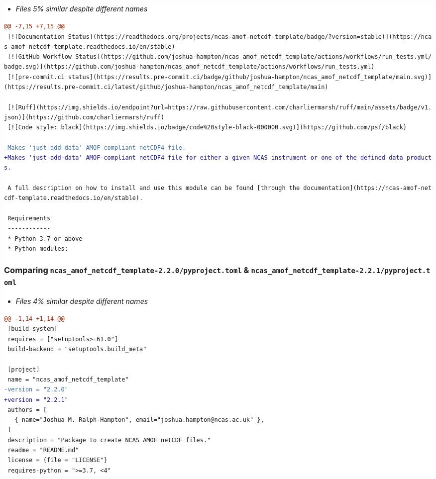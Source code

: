  * *Files 5% similar despite different names*

```diff
@@ -7,15 +7,15 @@
 [![Documentation Status](https://readthedocs.org/projects/ncas-amof-netcdf-template/badge/?version=stable)](https://ncas-amof-netcdf-template.readthedocs.io/en/stable)
 [![GitHub Workflow Status](https://github.com/joshua-hampton/ncas_amof_netcdf_template/actions/workflows/run_tests.yml/badge.svg)](https://github.com/joshua-hampton/ncas_amof_netcdf_template/actions/workflows/run_tests.yml)
 [![pre-commit.ci status](https://results.pre-commit.ci/badge/github/joshua-hampton/ncas_amof_netcdf_template/main.svg)](https://results.pre-commit.ci/latest/github/joshua-hampton/ncas_amof_netcdf_template/main)
 
 [![Ruff](https://img.shields.io/endpoint?url=https://raw.githubusercontent.com/charliermarsh/ruff/main/assets/badge/v1.json)](https://github.com/charliermarsh/ruff)
 [![Code style: black](https://img.shields.io/badge/code%20style-black-000000.svg)](https://github.com/psf/black)
 
-Makes 'just-add-data' AMOF-compliant netCDF4 file.
+Makes 'just-add-data' AMOF-compliant netCDF4 file for either a given NCAS instrument or one of the defined data products.
 
 A full description on how to install and use this module can be found [through the documentation](https://ncas-amof-netcdf-template.readthedocs.io/en/stable).
 
 Requirements
 ------------
 * Python 3.7 or above
 * Python modules:
```

### Comparing `ncas_amof_netcdf_template-2.2.0/pyproject.toml` & `ncas_amof_netcdf_template-2.2.1/pyproject.toml`

 * *Files 4% similar despite different names*

```diff
@@ -1,14 +1,14 @@
 [build-system]
 requires = ["setuptools>=61.0"]
 build-backend = "setuptools.build_meta"
 
 [project]
 name = "ncas_amof_netcdf_template"
-version = "2.2.0"
+version = "2.2.1"
 authors = [
   { name="Joshua M. Ralph-Hampton", email="joshua.hampton@ncas.ac.uk" },
 ]
 description = "Package to create NCAS AMOF netCDF files."
 readme = "README.md"
 license = {file = "LICENSE"}
 requires-python = ">=3.7, <4"
```
